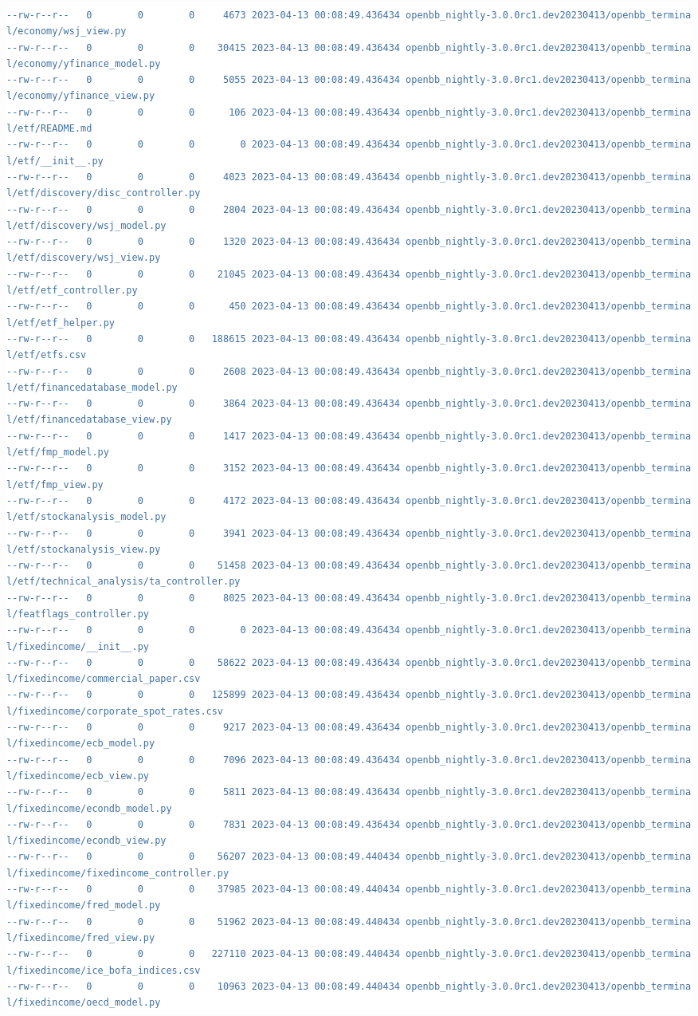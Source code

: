 ```diff
--rw-r--r--   0        0        0     4673 2023-04-13 00:08:49.436434 openbb_nightly-3.0.0rc1.dev20230413/openbb_terminal/economy/wsj_view.py
--rw-r--r--   0        0        0    30415 2023-04-13 00:08:49.436434 openbb_nightly-3.0.0rc1.dev20230413/openbb_terminal/economy/yfinance_model.py
--rw-r--r--   0        0        0     5055 2023-04-13 00:08:49.436434 openbb_nightly-3.0.0rc1.dev20230413/openbb_terminal/economy/yfinance_view.py
--rw-r--r--   0        0        0      106 2023-04-13 00:08:49.436434 openbb_nightly-3.0.0rc1.dev20230413/openbb_terminal/etf/README.md
--rw-r--r--   0        0        0        0 2023-04-13 00:08:49.436434 openbb_nightly-3.0.0rc1.dev20230413/openbb_terminal/etf/__init__.py
--rw-r--r--   0        0        0     4023 2023-04-13 00:08:49.436434 openbb_nightly-3.0.0rc1.dev20230413/openbb_terminal/etf/discovery/disc_controller.py
--rw-r--r--   0        0        0     2804 2023-04-13 00:08:49.436434 openbb_nightly-3.0.0rc1.dev20230413/openbb_terminal/etf/discovery/wsj_model.py
--rw-r--r--   0        0        0     1320 2023-04-13 00:08:49.436434 openbb_nightly-3.0.0rc1.dev20230413/openbb_terminal/etf/discovery/wsj_view.py
--rw-r--r--   0        0        0    21045 2023-04-13 00:08:49.436434 openbb_nightly-3.0.0rc1.dev20230413/openbb_terminal/etf/etf_controller.py
--rw-r--r--   0        0        0      450 2023-04-13 00:08:49.436434 openbb_nightly-3.0.0rc1.dev20230413/openbb_terminal/etf/etf_helper.py
--rw-r--r--   0        0        0   188615 2023-04-13 00:08:49.436434 openbb_nightly-3.0.0rc1.dev20230413/openbb_terminal/etf/etfs.csv
--rw-r--r--   0        0        0     2608 2023-04-13 00:08:49.436434 openbb_nightly-3.0.0rc1.dev20230413/openbb_terminal/etf/financedatabase_model.py
--rw-r--r--   0        0        0     3864 2023-04-13 00:08:49.436434 openbb_nightly-3.0.0rc1.dev20230413/openbb_terminal/etf/financedatabase_view.py
--rw-r--r--   0        0        0     1417 2023-04-13 00:08:49.436434 openbb_nightly-3.0.0rc1.dev20230413/openbb_terminal/etf/fmp_model.py
--rw-r--r--   0        0        0     3152 2023-04-13 00:08:49.436434 openbb_nightly-3.0.0rc1.dev20230413/openbb_terminal/etf/fmp_view.py
--rw-r--r--   0        0        0     4172 2023-04-13 00:08:49.436434 openbb_nightly-3.0.0rc1.dev20230413/openbb_terminal/etf/stockanalysis_model.py
--rw-r--r--   0        0        0     3941 2023-04-13 00:08:49.436434 openbb_nightly-3.0.0rc1.dev20230413/openbb_terminal/etf/stockanalysis_view.py
--rw-r--r--   0        0        0    51458 2023-04-13 00:08:49.436434 openbb_nightly-3.0.0rc1.dev20230413/openbb_terminal/etf/technical_analysis/ta_controller.py
--rw-r--r--   0        0        0     8025 2023-04-13 00:08:49.436434 openbb_nightly-3.0.0rc1.dev20230413/openbb_terminal/featflags_controller.py
--rw-r--r--   0        0        0        0 2023-04-13 00:08:49.436434 openbb_nightly-3.0.0rc1.dev20230413/openbb_terminal/fixedincome/__init__.py
--rw-r--r--   0        0        0    58622 2023-04-13 00:08:49.436434 openbb_nightly-3.0.0rc1.dev20230413/openbb_terminal/fixedincome/commercial_paper.csv
--rw-r--r--   0        0        0   125899 2023-04-13 00:08:49.436434 openbb_nightly-3.0.0rc1.dev20230413/openbb_terminal/fixedincome/corporate_spot_rates.csv
--rw-r--r--   0        0        0     9217 2023-04-13 00:08:49.436434 openbb_nightly-3.0.0rc1.dev20230413/openbb_terminal/fixedincome/ecb_model.py
--rw-r--r--   0        0        0     7096 2023-04-13 00:08:49.436434 openbb_nightly-3.0.0rc1.dev20230413/openbb_terminal/fixedincome/ecb_view.py
--rw-r--r--   0        0        0     5811 2023-04-13 00:08:49.436434 openbb_nightly-3.0.0rc1.dev20230413/openbb_terminal/fixedincome/econdb_model.py
--rw-r--r--   0        0        0     7831 2023-04-13 00:08:49.436434 openbb_nightly-3.0.0rc1.dev20230413/openbb_terminal/fixedincome/econdb_view.py
--rw-r--r--   0        0        0    56207 2023-04-13 00:08:49.440434 openbb_nightly-3.0.0rc1.dev20230413/openbb_terminal/fixedincome/fixedincome_controller.py
--rw-r--r--   0        0        0    37985 2023-04-13 00:08:49.440434 openbb_nightly-3.0.0rc1.dev20230413/openbb_terminal/fixedincome/fred_model.py
--rw-r--r--   0        0        0    51962 2023-04-13 00:08:49.440434 openbb_nightly-3.0.0rc1.dev20230413/openbb_terminal/fixedincome/fred_view.py
--rw-r--r--   0        0        0   227110 2023-04-13 00:08:49.440434 openbb_nightly-3.0.0rc1.dev20230413/openbb_terminal/fixedincome/ice_bofa_indices.csv
--rw-r--r--   0        0        0    10963 2023-04-13 00:08:49.440434 openbb_nightly-3.0.0rc1.dev20230413/openbb_terminal/fixedincome/oecd_model.py
```